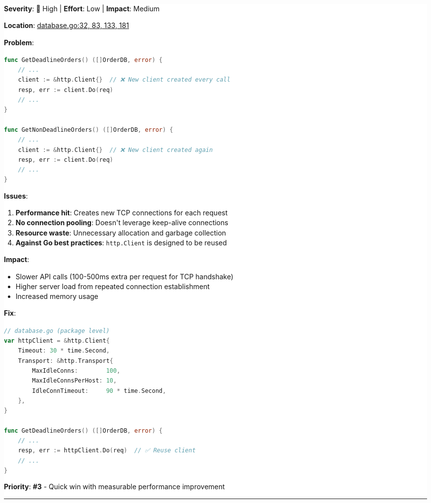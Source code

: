 **Severity**: 🔴 High | **Effort**: Low | **Impact**: Medium

**Location**: [database.go:32, 83, 133, 181](../scheduler/database.go)

**Problem**:

```go
func GetDeadlineOrders() ([]OrderDB, error) {
    // ...
    client := &http.Client{}  // ❌ New client created every call
    resp, err := client.Do(req)
    // ...
}

func GetNonDeadlineOrders() ([]OrderDB, error) {
    // ...
    client := &http.Client{}  // ❌ New client created again
    resp, err := client.Do(req)
    // ...
}
```

**Issues**:

1. **Performance hit**: Creates new TCP connections for each request
2. **No connection pooling**: Doesn't leverage keep-alive connections
3. **Resource waste**: Unnecessary allocation and garbage collection
4. **Against Go best practices**: `http.Client` is designed to be reused

**Impact**:

- Slower API calls (100-500ms extra per request for TCP handshake)
- Higher server load from repeated connection establishment
- Increased memory usage

**Fix**:

```go
// database.go (package level)
var httpClient = &http.Client{
    Timeout: 30 * time.Second,
    Transport: &http.Transport{
        MaxIdleConns:        100,
        MaxIdleConnsPerHost: 10,
        IdleConnTimeout:     90 * time.Second,
    },
}

func GetDeadlineOrders() ([]OrderDB, error) {
    // ...
    resp, err := httpClient.Do(req)  // ✅ Reuse client
    // ...
}
```

**Priority**: **#3** - Quick win with measurable performance improvement

---